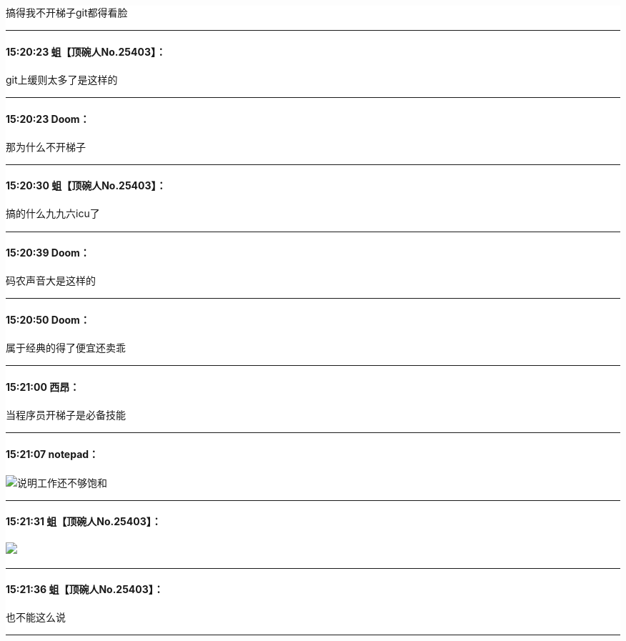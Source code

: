 搞得我不开梯子git都得看脸

*****

#### 15:20:23  蛆【顶碗人No.25403】：

git上缓则太多了是这样的

*****

#### 15:20:23  Doom：

那为什么不开梯子

*****

#### 15:20:30  蛆【顶碗人No.25403】：

搞的什么九九六icu了

*****

#### 15:20:39  Doom：

码农声音大是这样的

*****

#### 15:20:50  Doom：

属于经典的得了便宜还卖乖

*****

#### 15:21:00  西昂：

当程序员开梯子是必备技能

*****

#### 15:21:07  notepad：

![](http://gchat.qpic.cn/gchatpic_new/976058243/614391357-3011714549-164524FA324C868B709A007572B19266/0?term=2")说明工作还不够饱和

*****

#### 15:21:31  蛆【顶碗人No.25403】：

![](http://gchat.qpic.cn/gchatpic_new/794594593/614391357-2836215472-164524FA324C868B709A007572B19266/0?term=2")

*****

#### 15:21:36  蛆【顶碗人No.25403】：

也不能这么说

*****
